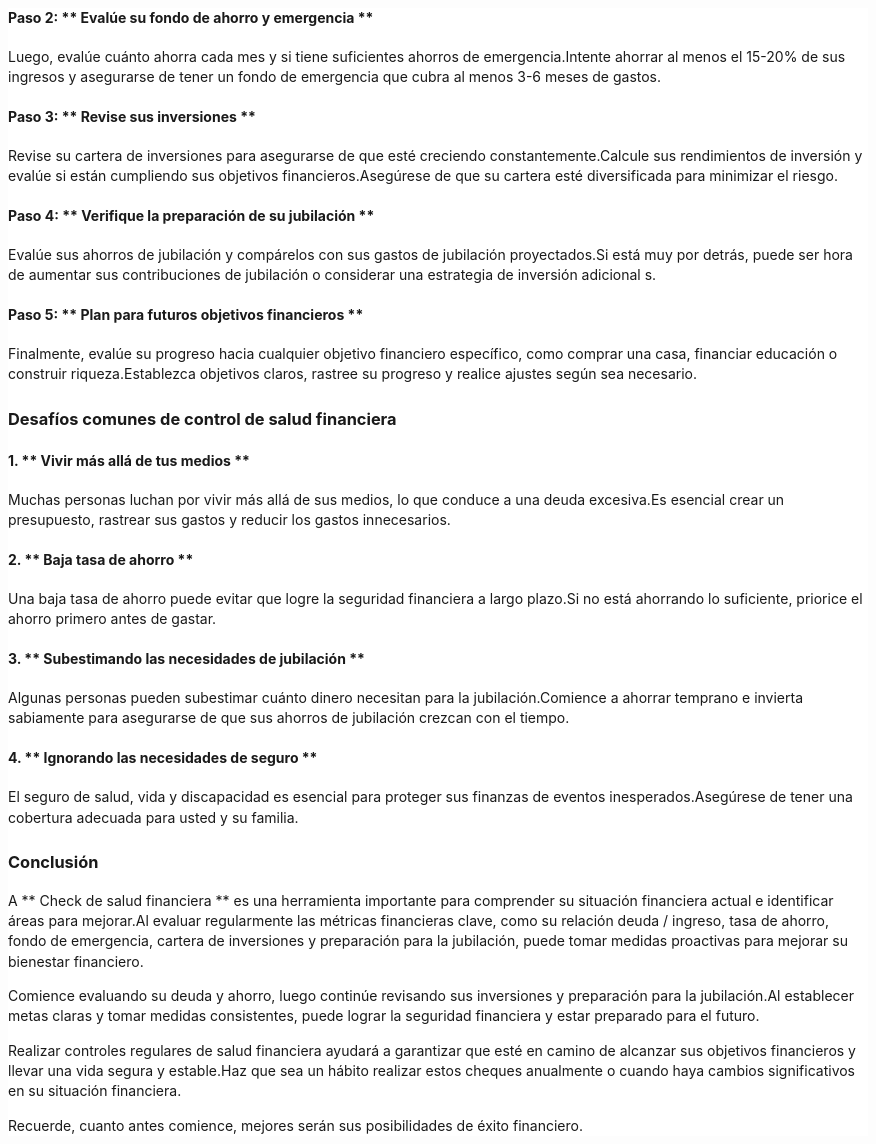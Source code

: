 #### Paso 2: ** Evalúe su fondo de ahorro y emergencia **
Luego, evalúe cuánto ahorra cada mes y si tiene suficientes ahorros de emergencia.Intente ahorrar al menos el 15-20% de sus ingresos y asegurarse de tener un fondo de emergencia que cubra al menos 3-6 meses de gastos.

#### Paso 3: ** Revise sus inversiones **
Revise su cartera de inversiones para asegurarse de que esté creciendo constantemente.Calcule sus rendimientos de inversión y evalúe si están cumpliendo sus objetivos financieros.Asegúrese de que su cartera esté diversificada para minimizar el riesgo.

#### Paso 4: ** Verifique la preparación de su jubilación **
Evalúe sus ahorros de jubilación y compárelos con sus gastos de jubilación proyectados.Si está muy por detrás, puede ser hora de aumentar sus contribuciones de jubilación o considerar una estrategia de inversión adicional s.

#### Paso 5: ** Plan para futuros objetivos financieros **
Finalmente, evalúe su progreso hacia cualquier objetivo financiero específico, como comprar una casa, financiar educación o construir riqueza.Establezca objetivos claros, rastree su progreso y realice ajustes según sea necesario.

### Desafíos comunes de control de salud financiera

#### 1. ** Vivir más allá de tus medios **
Muchas personas luchan por vivir más allá de sus medios, lo que conduce a una deuda excesiva.Es esencial crear un presupuesto, rastrear sus gastos y reducir los gastos innecesarios.

#### 2. ** Baja tasa de ahorro **
Una baja tasa de ahorro puede evitar que logre la seguridad financiera a largo plazo.Si no está ahorrando lo suficiente, priorice el ahorro primero antes de gastar.

#### 3. ** Subestimando las necesidades de jubilación **
Algunas personas pueden subestimar cuánto dinero necesitan para la jubilación.Comience a ahorrar temprano e invierta sabiamente para asegurarse de que sus ahorros de jubilación crezcan con el tiempo.

#### 4. ** Ignorando las necesidades de seguro **
El seguro de salud, vida y discapacidad es esencial para proteger sus finanzas de eventos inesperados.Asegúrese de tener una cobertura adecuada para usted y su familia.

### Conclusión

A ** Check de salud financiera ** es una herramienta importante para comprender su situación financiera actual e identificar áreas para mejorar.Al evaluar regularmente las métricas financieras clave, como su relación deuda / ingreso, tasa de ahorro, fondo de emergencia, cartera de inversiones y preparación para la jubilación, puede tomar medidas proactivas para mejorar su bienestar financiero.

Comience evaluando su deuda y ahorro, luego continúe revisando sus inversiones y preparación para la jubilación.Al establecer metas claras y tomar medidas consistentes, puede lograr la seguridad financiera y estar preparado para el futuro.

Realizar controles regulares de salud financiera ayudará a garantizar que esté en camino de alcanzar sus objetivos financieros y llevar una vida segura y estable.Haz que sea un hábito realizar estos cheques anualmente o cuando haya cambios significativos en su situación financiera.

Recuerde, cuanto antes comience, mejores serán sus posibilidades de éxito financiero.